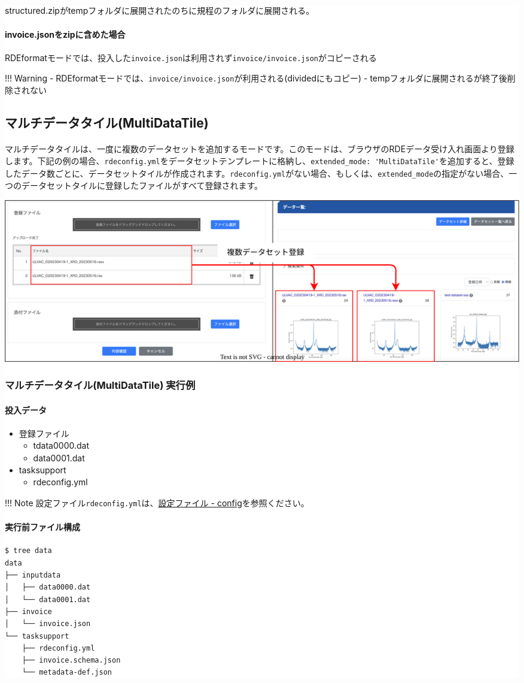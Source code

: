 structured.zipがtempフォルダに展開されたのちに規程のフォルダに展開される。

#### invoice.jsonをzipに含めた場合

RDEformatモードでは、投入した`invoice.json`は利用されず`invoice/invoice.json`がコピーされる

!!! Warning
    - RDEformatモードでは、`invoice/invoice.json`が利用される(dividedにもコピー)
    - tempフォルダに展開されるが終了後削除されない

## マルチデータタイル(MultiDataTile)

マルチデータタイルは、一度に複数のデータセットを追加するモードです。このモードは、ブラウザのRDEデータ受け入れ画面より登録します。下記の例の場合、`rdeconfig.yml`をデータセットテンプレートに格納し、`extended_mode: 'MultiDataTile'`を追加すると、登録したデータ数ごとに、データセットタイルが作成されます。`rdeconfig.yml`がない場合、もしくは、`extended_mode`の指定がない場合、一つのデータセットタイルに登録したファイルがすべて登録されます。

![multifile_mode](../../img/multifile_mode.svg)

### マルチデータタイル(MultiDataTile) 実行例

#### 投入データ

- 登録ファイル
  - tdata0000.dat
  - data0001.dat
- tasksupport
  - rdeconfig.yml

!!! Note
    設定ファイル`rdeconfig.yml`は、[設定ファイル - config](config.md)を参照ください。

#### 実行前ファイル構成

```shell
$ tree data
data
├── inputdata
│   ├── data0000.dat
│   └── data0001.dat
├── invoice
│   └── invoice.json
└── tasksupport
    ├── rdeconfig.yml
    ├── invoice.schema.json
    └── metadata-def.json
```
